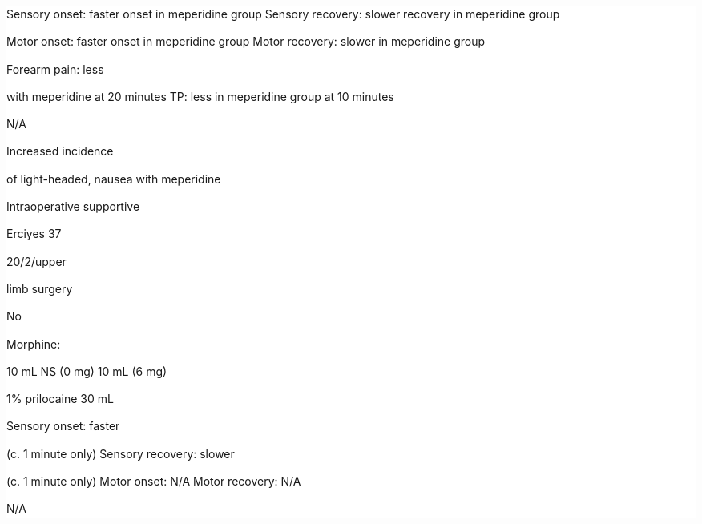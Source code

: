 Sensory onset: faster 
onset in meperidine 
group 
Sensory recovery: 
slower recovery in 
meperidine group 

Motor onset: faster 
onset in meperidine 
group 
Motor recovery: 
slower in 
meperidine group 

Forearm pain: less 

with meperidine at 
20 minutes 
TP: less in meperidine 
group at 10 minutes 

N/A 

Increased incidence 

of light-headed, 
nausea with 
meperidine 

Intraoperative 
supportive 

Erciyes 37 

20/2/upper 

limb surgery 

No 

Morphine: 

10 mL NS (0 mg) 
10 mL (6 mg) 

1% prilocaine 
30 mL 

Sensory onset: faster 

(c. 1 minute only) 
Sensory recovery: 
slower 

(c. 1 minute only) 
Motor onset: N/A 
Motor recovery: N/A 

N/A 
